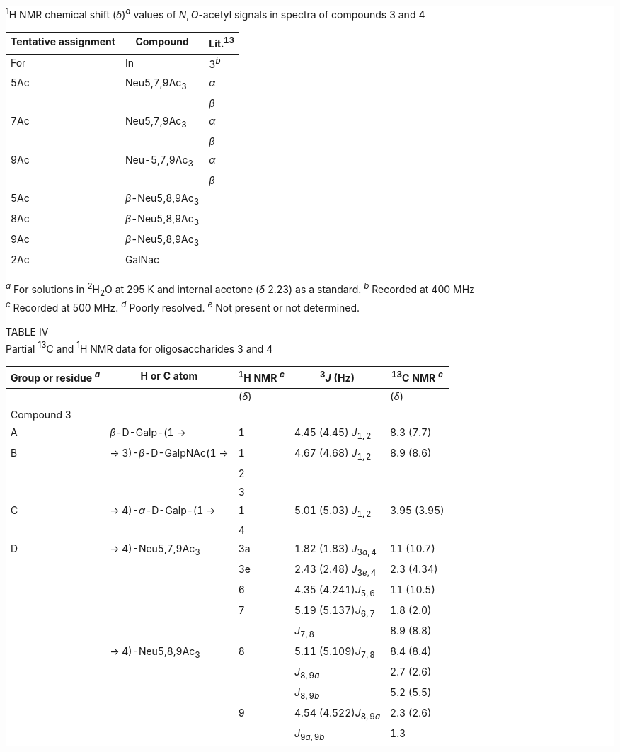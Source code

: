 ${}^{1}\mathrm{H}$ NMR chemical shift ($\delta$)${}^{a}$ values of $N, O$-acetyl signals in spectra of compounds 3 and 4

| Tentative assignment | Compound | Lit.${}^{13}$ |
|----------------------|----------|--------------|
| For                 | In       | $3^{b}$      | $4^{c}$      |
| 5Ac                 | Neu5,7,9Ac${}_{3}$ | $\alpha$ | 1.953 | 1.952 | 1.948 |
|                     |          | $\beta$ | 1.980 | 1.980 | 1.980 |
| 7Ac                 | Neu5,7,9Ac${}_{3}$ | $\alpha$ | 2.115 | 2.109 | 2.119 |
|                     |          | $\beta$ | 2.123 | 2.124 | 2.134 |
| 9Ac                 | Neu-5,7,9Ac${}_{3}$ | $\alpha$ | 2.115 | 2.113 | 2.122 |
|                     |          | $\beta$ | 2.098 | 2.098 | 2.106 |
| 5Ac                 | $\beta$-Neu5,8,9Ac${}_{3}$ |  | 2.054 | 2.055 | 2.059 |
| 8Ac                 | $\beta$-Neu5,8,9Ac${}_{3}$ |  | 2.086 | 2.087 | 2.090 |
| 9Ac                 | $\beta$-Neu5,8,9Ac${}_{3}$ |  | 2.104 | 2.103 | 2.107 |
| 2Ac                 | GalNac   |  | 2.028, 2.031${}^{d}$ | $e$ | $e$ |

${}^{a}$ For solutions in ${}^{2}\mathrm{H}_{2}\mathrm{O}$ at 295 K and internal acetone ($\delta$ 2.23) as a standard. ${}^{b}$ Recorded at 400 MHz  
${}^{c}$ Recorded at 500 MHz. ${}^{d}$ Poorly resolved. ${}^{e}$ Not present or not determined.

TABLE IV  
Partial $^{13}$C and $^1$H NMR data for oligosaccharides 3 and 4  

| Group or residue ${ }^{a}$ | H or C atom | $^1$H NMR ${ }^{c}$ | $^3J$ (Hz) | $^{13}$C NMR ${ }^{c}$ |
|---------------------------|-------------|--------------------|------------|-----------------------|
|                           |             | $(\delta)$         |            | $(\delta)$           |
| Compound 3                |             |                    |            |                       |
| A                         | $\beta$-D-Galp-(1 → | 1               | 4.45 (4.45) $J_{1,2}$ | 8.3    (7.7)        | 105.61 (105.56)     |
| B                         | → 3)-$\beta$-D-GalpNAc(1 → | 1          | 4.67 (4.68) $J_{1,2}$ | 8.9    (8.6)        | 103.34 (103.32)     |
|                           |             | 2                 |            |                      | 52.29   (52.30)     |
|                           |             | 3                 |            |                      | 80.44   (80.45)     |
| C                         | → 4)-$\alpha$-D-Galp-(1 → | 1          | 5.01 (5.03) $J_{1,2}$ | 3.95   (3.95)       | 95.93   (95.94)     |
|                           |             | 4                 |            |                      | 77.36   (77.36)     |
| D                         | → 4)-Neu5,7,9Ac${}_3$ | 3a          | 1.82 (1.83) $J_{3a,4}$ | 11     (10.7)        | 36.57   (36.37)     |
|                           |             | 3e                | 2.43 (2.48) $J_{3e,4}$ | 2.3    (4.34)        | 50.46   (50.39)     |
|                           |             | 6                 | 4.35 (4.241)$J_{5,6}$ | 11     (10.5)        |                      |
|                           |             | 7                 | 5.19 (5.137)$J_{6,7}$ | 1.8    (2.0)         |                      |
|                           |             |                   | $J_{7,8}$ | 8.9    (8.8)         |                      |
|                           | → 4)-Neu5,8,9Ac${}_3$ | 8          | 5.11 (5.109)$J_{7,8}$ | 8.4    (8.4)         |                      |
|                           |             |                   | $J_{8,9a}$ | 2.7    (2.6)         |                      |
|                           |             |                   | $J_{8,9b}$ | 5.2    (5.5)         |                      |
|                           |             | 9                 | 4.54 (4.522)$J_{8,9a}$ | 2.3    (2.6)         |                      |
|                           |             |                   | $J_{9a,9b}$ | 1.3                  |                      |